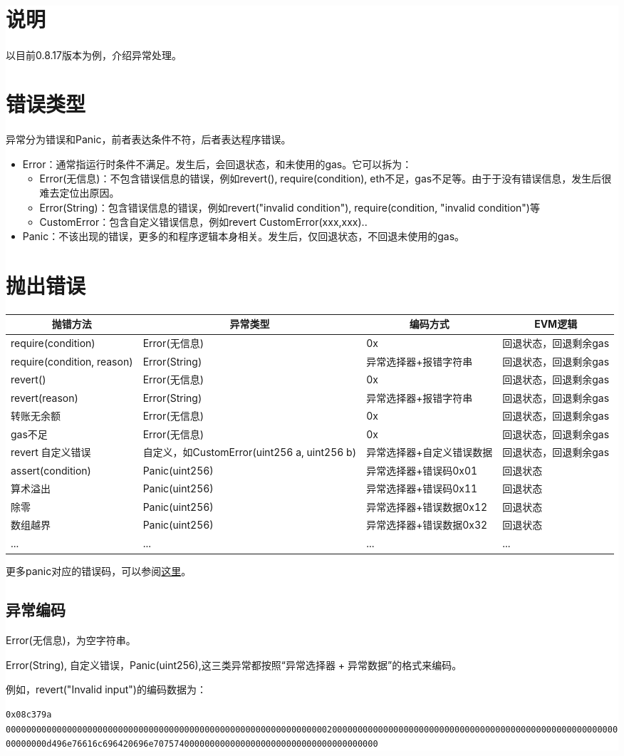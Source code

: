 # 说明
以目前0.8.17版本为例，介绍异常处理。

# 错误类型
异常分为错误和Panic，前者表达条件不符，后者表达程序错误。

- Error：通常指运行时条件不满足。发生后，会回退状态，和未使用的gas。它可以拆为：
    - Error(无信息)：不包含错误信息的错误，例如revert(), require(condition), eth不足，gas不足等。由于于没有错误信息，发生后很难去定位出原因。
    - Error(String)：包含错误信息的错误，例如revert("invalid condition"), require(condition, "invalid condition")等
    - CustomError：包含自定义错误信息，例如revert CustomError(xxx,xxx)..
- Panic：不该出现的错误，更多的和程序逻辑本身相关。发生后，仅回退状态，不回退未使用的gas。



# 抛出错误

| 抛错方法           | 异常类型                    | 编码方式               | EVM逻辑                                                     |
| ------------------ | --------------------------- | --------------------------- | ------------------------------------------------------------ |
| require(condition) | Error(无信息)                       | 0x                          | 回退状态，回退剩余gas                                       |
| require(condition, reason) | Error(String)        | 异常选择器+报错字符串 | 回退状态，回退剩余gas                                       |
| revert()           | Error(无信息)                   | 0x                          | 回退状态，回退剩余gas                                       |
| revert(reason)     | Error(String)               | 异常选择器+报错字符串        | 回退状态，回退剩余gas                                       |
| 转账无余额         | Error(无信息)                       | 0x                          | 回退状态，回退剩余gas                                       |
| gas不足             | Error(无信息)                       | 0x                          | 回退状态，回退剩余gas                                       |
| revert 自定义错误  | 自定义，如CustomError(uint256 a, uint256 b) | 异常选择器+自定义错误数据 | 回退状态，回退剩余gas                                       |
| assert(condition)  | Panic(uint256)              | 异常选择器+错误码0x01       | 回退状态                                                     |
| 算术溢出           | Panic(uint256)              | 异常选择器+错误码0x11       | 回退状态                                                     |
| 除零               | Panic(uint256)              | 异常选择器+错误数据0x12     | 回退状态                                                     |
| 数组越界           | Panic(uint256)              | 异常选择器+错误数据0x32     | 回退状态                                                     |
| ...                | ...                         | ...                         | ...                                                          |

更多panic对应的错误码，可以参阅[这里](https://docs.soliditylang.org/en/v0.8.0/control-structures.html#panic-via-assert-and-error-via-require)。

## 异常编码
Error(无信息)，为空字符串。

Error(String), 自定义错误，Panic(uint256),这三类异常都按照“异常选择器 + 异常数据”的格式来编码。

例如，revert("Invalid input")的编码数据为：

```
0x08c379a
00000000000000000000000000000000000000000000000000000000000000020000000000000000000000000000000000000000000000000000000000000000d496e76616c696420696e70757400000000000000000000000000000000000000

```

